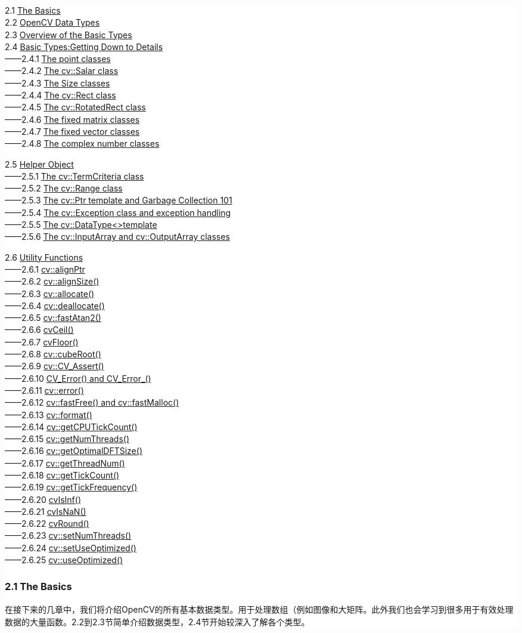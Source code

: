 2.1 <a href="#2.1">The Basics</a><br>
2.2 <a href="#2.2">OpenCV Data Types</a><br>
2.3 <a href="#2.3">Overview of the Basic Types</a><br>
2.4 <a href="#2.4">Basic Types:Getting Down to Details</a><br>
——2.4.1 <a href="#2.4.1">The point classes</a><br>
——2.4.2 <a href="#2.4.2">The cv::Salar class</a><br>
——2.4.3 <a href="#2.4.3">The Size classes</a><br>
——2.4.4 <a href="#2.4.4">The cv::Rect class</a><br>
——2.4.5 <a href="#2.4.5">The cv::RotatedRect class</a><br>
——2.4.6 <a href="#2.4.6">The fixed matrix classes</a><br>
——2.4.7 <a href="#2.4.7">The fixed vector classes</a><br>
——2.4.8 <a href="#2.4.8">The complex number classes</a><br>

2.5 <a href="#2.5">Helper Object</a><br>
——2.5.1 <a href="#2.5.1">The cv::TermCriteria class</a><br>
——2.5.2 <a href="#2.5.2">The cv::Range class</a><br>
——2.5.3 <a href="#2.5.3">The cv::Ptr template and Garbage Collection 101</a><br>
——2.5.4 <a href="#2.5.4">The cv::Exception class and exception handling</a><br>
——2.5.5 <a href="#2.5.5">The cv::DataType<>template</a><br>
——2.5.6 <a href="#2.5.6">The cv::InputArray and cv::OutputArray classes</a><br>

2.6 <a href="#2.6">Utility Functions</a><br>
——2.6.1 <a href="#2.6.1">cv::alignPtr</a><br>
——2.6.2 <a href="#2.6.2">cv::alignSize()</a><br>
——2.6.3 <a href="#2.6.3">cv::allocate()</a><br>
——2.6.4 <a href="#2.6.4">cv::deallocate()</a><br>
——2.6.5 <a href="#2.6.5">cv::fastAtan2()</a><br>
——2.6.6 <a href="#2.6.6">cvCeil()</a><br>
——2.6.7 <a href="#2.6.7">cvFloor()</a><br>
——2.6.8 <a href="#2.6.8">cv::cubeRoot()</a><br>
——2.6.9 <a href="#2.6.9">cv::CV_Assert()</a><br>
——2.6.10 <a href="#2.6.10">CV_Error() and CV_Error_()</a><br>
——2.6.11 <a href="#2.6.11">cv::error()</a><br>
——2.6.12 <a href="#2.6.12">cv::fastFree() and cv::fastMalloc()</a><br>
——2.6.13 <a href="#2.6.13">cv::format()</a><br>
——2.6.14 <a href="#2.6.14">cv::getCPUTickCount()</a><br>
——2.6.15 <a href="#2.6.15">cv::getNumThreads()</a><br>
——2.6.16 <a href="#2.6.16">cv::getOptimalDFTSize()</a><br>
——2.6.17 <a href="#2.6.17">cv::getThreadNum()</a><br>
——2.6.18 <a href="#2.6.18">cv::getTickCount()</a><br>
——2.6.19 <a href="#2.6.19">cv::getTickFrequency()</a><br>
——2.6.20 <a href="#2.6.20">cvIsInf()</a><br>
——2.6.21 <a href="#2.6.21">cvIsNaN()</a><br>
——2.6.22 <a href="#2.6.22">cvRound()</a><br>
——2.6.23 <a href="#2.6.23">cv::setNumThreads()</a><br>
——2.6.24 <a href="#2.6.24">cv::setUseOptimized()</a><br>
——2.6.25 <a href="#2.6.25">cv::useOptimized()</a><br>



### 2.1 The Basics <h id="2.1">
在接下来的几章中，我们将介绍OpenCV的所有基本数据类型。用于处理数组（例如图像和大矩阵。此外我们也会学习到很多用于有效处理数据的大量函数。2.2到2.3节简单介绍数据类型，2.4节开始较深入了解各个类型。
